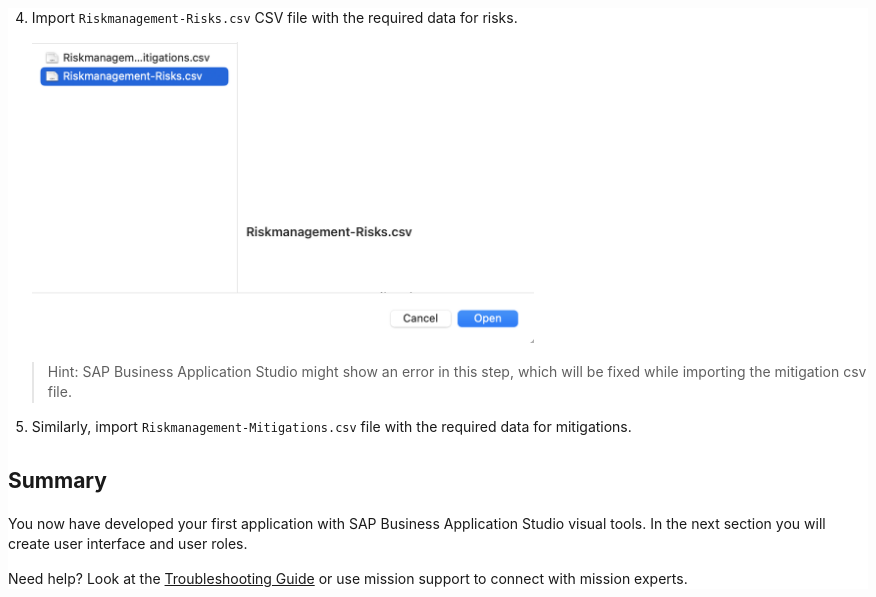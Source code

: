 4. Import `Riskmanagement-Risks.csv` CSV file with the required data for risks.

   <img src="./images/add_sample_data_risks.png" width="60%">

> Hint: SAP Business Application Studio might show an error in this step, which will be fixed while importing the mitigation csv file.

5. Similarly, import `Riskmanagement-Mitigations.csv` file with the required data for mitigations.

## Summary

You now have developed your first application with SAP Business Application Studio visual tools. In the next section you will create user interface and user roles.

Need help? Look at the [Troubleshooting Guide](../../complete/troubleshooting#develop-risk-management-application-using-sap-business-application-studio-visual-tools) or use mission support to connect with mission experts.
